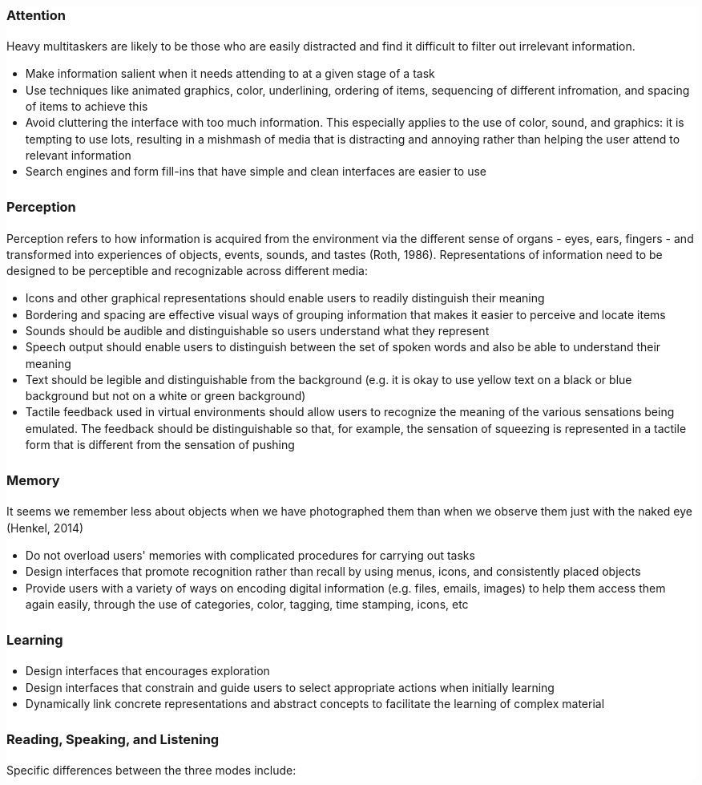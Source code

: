 ### Attention
Heavy multitaskers are likely to be those who are easily distracted and find it difficult to filter out irrelevant information. 

- Make information salient when it needs attending to at a given stage of a task
- Use techniques like animated graphics, color, underlining, ordering of items, sequencing of different infromation, and spacing of items to achieve this
- Avoid cluttering the interface with too much information. This especially applies to the use of color, sound, and graphics: it is tempting to use lots, resulting in a mishmash of media that is distracting and annoying rather than helping the user attend to relevant information
- Search engines and form fill-ins that have simple and clean interfaces are easier to use

### Perception
Perception refers to how information is acquired from the environment via the different sense of organs - eyes, ears, fingers - and transformed into experiences of objects, events, sounds, and tastes (Roth, 1986). Representations of information need to be designed to be perceptible and recognizable across different media:

- Icons and other graphical representations should enable users to readily distinguish their meaning
- Bordering and spacing are effective visual ways of grouping information that makes it easier to perceive and locate items
- Sounds should be audible and distinguishable so users understand what they represent
- Speech output should enable users to distinguish between the set of spoken words and also be able to understand their meaning
- Text should be legible and distinguishable from the background (e.g. it is okay to use yellow text on a black or blue background but not on a white or green background)
- Tactile feedback used in virtual environments should allow users to recognize the meaning of the various sensations being emulated. The feedback should be distinguishable so that, for example, the sensation of squeezing is represented in a tactile form that is different from the sensation of pushing

### Memory
It seems we remember less about objects when we have photographed them than when we observe them just with the naked eye (Henkel, 2014)

- Do not overload users' memories with complicated procedures for carrying out tasks
- Design interfaces that promote recognition rather than recall by using menus, icons, and consistently placed objects
- Provide users with a variety of ways on encoding digital information (e.g. files, emails, images) to help them access them again easily, through the use of categories, color, tagging, time stamping, icons, etc

### Learning
- Design interfaces that encourages exploration
- Design interfaces that constrain and guide users to select appropriate actions when initially learning
- Dynamically link concrete representations and abstract concepts to facilitate the learning of complex material

### Reading, Speaking, and Listening
Specific differences between the three modes include:
